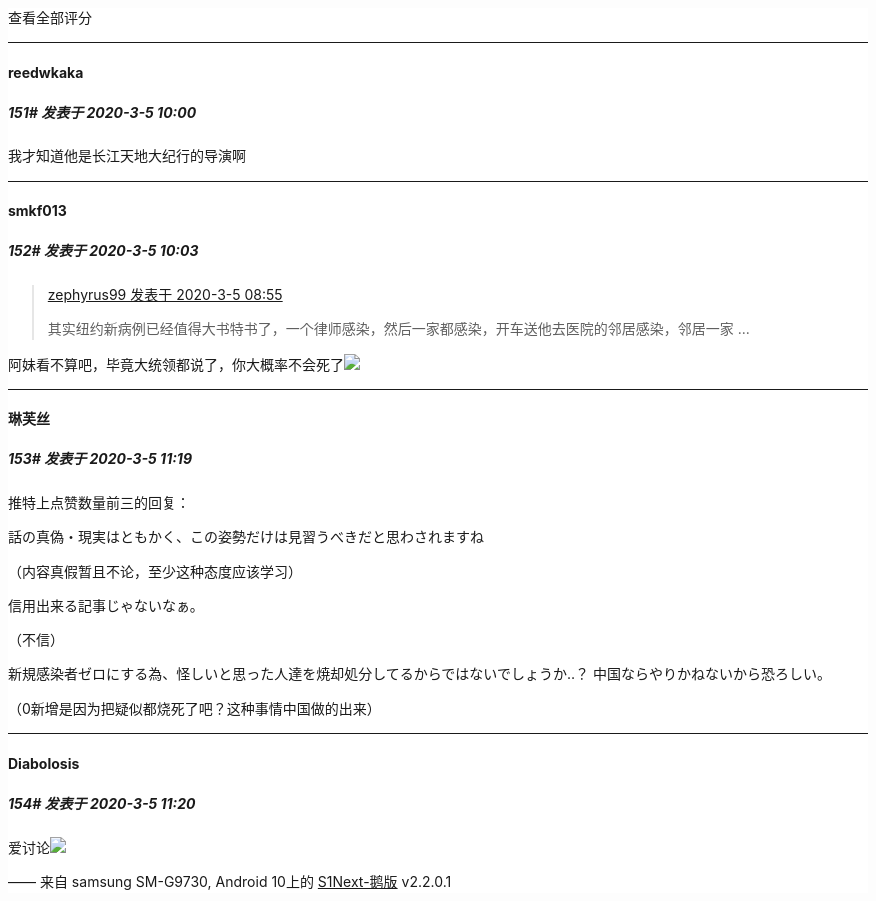 
查看全部评分


-----

####  reedwkaka  
##### 151#       发表于 2020-3-5 10:00


我才知道他是长江天地大纪行的导演啊


-----

####  smkf013  
##### 152#       发表于 2020-3-5 10:03


<blockquote><a href="httphttps://bbs.saraba1st.com/2b/forum.php?mod=redirect&amp;goto=findpost&amp;pid=46621492&amp;ptid=1917135" target="_blank">zephyrus99 发表于 2020-3-5 08:55</a>

其实纽约新病例已经值得大书特书了，一个律师感染，然后一家都感染，开车送他去医院的邻居感染，邻居一家 ...</blockquote>
阿妹看不算吧，毕竟大统领都说了，你大概率不会死了<img src="https://static.saraba1st.com/image/smiley/face2017/037.png" referrerpolicy="no-referrer">


-----

####  琳芙丝  
##### 153#       发表于 2020-3-5 11:19


推特上点赞数量前三的回复：


話の真偽・現実はともかく、この姿勢だけは見習うべきだと思わされますね

（内容真假暂且不论，至少这种态度应该学习）


信用出来る記事じゃないなぁ。

（不信）


新規感染者ゼロにする為、怪しいと思った人達を焼却処分してるからではないでしょうか‥？ 中国ならやりかねないから恐ろしい。

（0新增是因为把疑似都烧死了吧？这种事情中国做的出来）


-----

####  Diabolosis  
##### 154#       发表于 2020-3-5 11:20


爱讨论<img src="https://static.saraba1st.com/image/smiley/face2017/002.png" referrerpolicy="no-referrer">

—— 来自 samsung SM-G9730, Android 10上的 [S1Next-鹅版](https://github.com/ykrank/S1-Next/releases) v2.2.0.1
